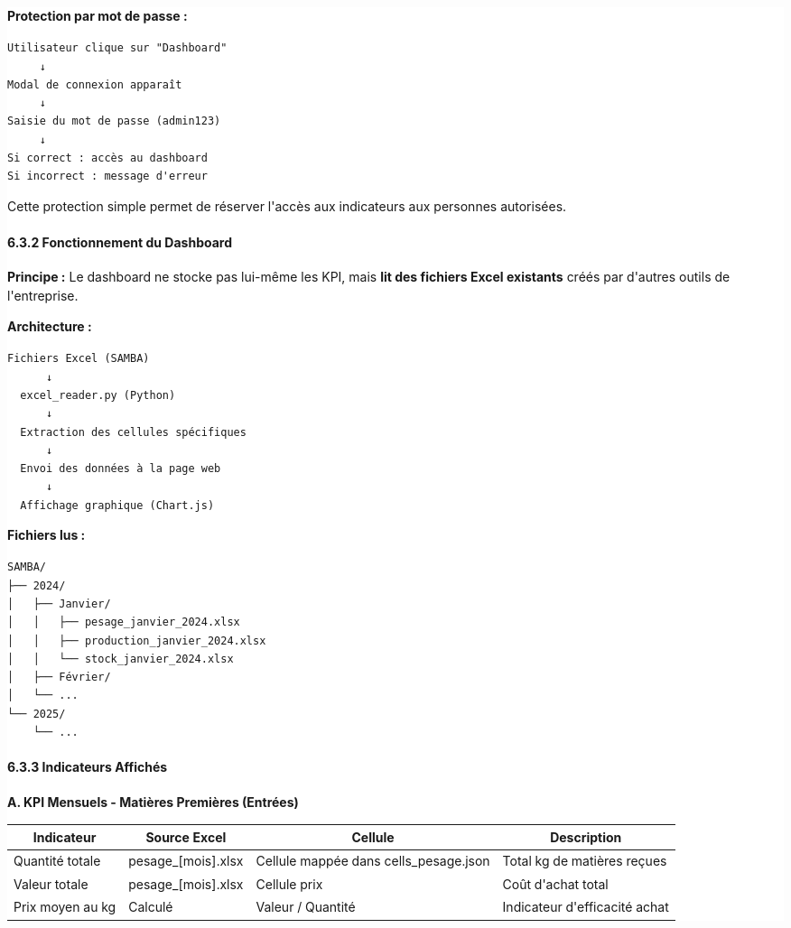**Protection par mot de passe :**
```
Utilisateur clique sur "Dashboard"
     ↓
Modal de connexion apparaît
     ↓
Saisie du mot de passe (admin123)
     ↓
Si correct : accès au dashboard
Si incorrect : message d'erreur
```

Cette protection simple permet de réserver l'accès aux indicateurs aux personnes autorisées.

#### 6.3.2 Fonctionnement du Dashboard

**Principe :**
Le dashboard ne stocke pas lui-même les KPI, mais **lit des fichiers Excel existants** créés par d'autres outils de l'entreprise.

**Architecture :**
```
Fichiers Excel (SAMBA)
      ↓
  excel_reader.py (Python)
      ↓
  Extraction des cellules spécifiques
      ↓
  Envoi des données à la page web
      ↓
  Affichage graphique (Chart.js)
```

**Fichiers lus :**
```
SAMBA/
├── 2024/
│   ├── Janvier/
│   │   ├── pesage_janvier_2024.xlsx
│   │   ├── production_janvier_2024.xlsx
│   │   └── stock_janvier_2024.xlsx
│   ├── Février/
│   └── ...
└── 2025/
    └── ...
```

#### 6.3.3 Indicateurs Affichés

**A. KPI Mensuels - Matières Premières (Entrées)**

| Indicateur | Source Excel | Cellule | Description |
|------------|-------------|---------|-------------|
| Quantité totale | pesage_[mois].xlsx | Cellule mappée dans cells_pesage.json | Total kg de matières reçues |
| Valeur totale | pesage_[mois].xlsx | Cellule prix | Coût d'achat total |
| Prix moyen au kg | Calculé | Valeur / Quantité | Indicateur d'efficacité achat |
